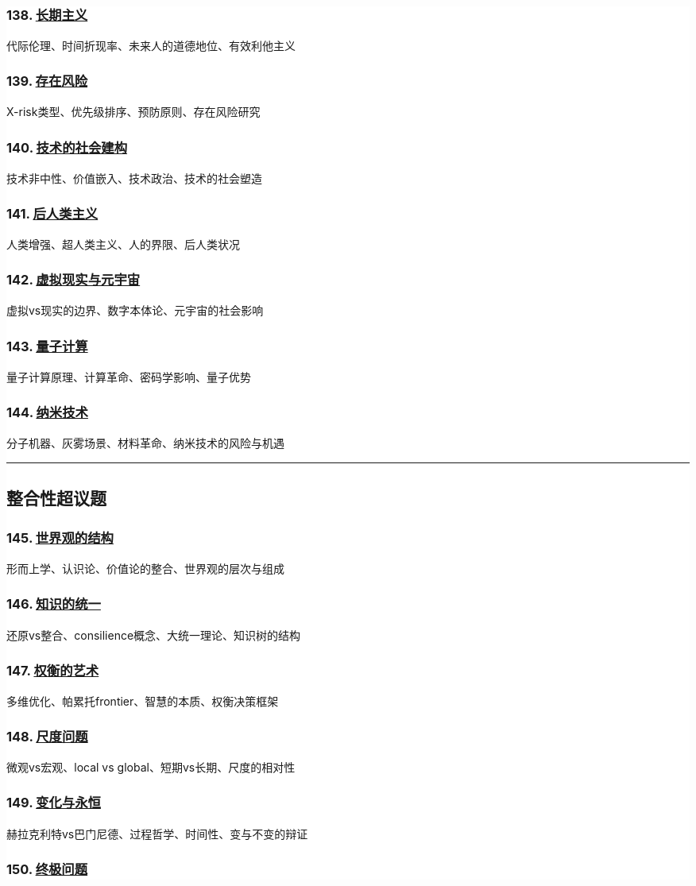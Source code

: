 ### 138. [长期主义](技术、未来与存在风险/138_长期主义.md)

代际伦理、时间折现率、未来人的道德地位、有效利他主义

### 139. [存在风险](技术、未来与存在风险/139_存在风险.md)

X-risk类型、优先级排序、预防原则、存在风险研究

### 140. [技术的社会建构](技术、未来与存在风险/140_技术的社会建构.md)

技术非中性、价值嵌入、技术政治、技术的社会塑造

### 141. [后人类主义](技术、未来与存在风险/141_后人类主义.md)

人类增强、超人类主义、人的界限、后人类状况

### 142. [虚拟现实与元宇宙](技术、未来与存在风险/142_虚拟现实与元宇宙.md)

虚拟vs现实的边界、数字本体论、元宇宙的社会影响

### 143. [量子计算](技术、未来与存在风险/143_量子计算.md)

量子计算原理、计算革命、密码学影响、量子优势

### 144. [纳米技术](技术、未来与存在风险/144_纳米技术.md)

分子机器、灰雾场景、材料革命、纳米技术的风险与机遇

---

## 整合性超议题

### 145. [世界观的结构](整合性超议题/145_世界观的结构.md)

形而上学、认识论、价值论的整合、世界观的层次与组成

### 146. [知识的统一](整合性超议题/146_知识的统一.md)

还原vs整合、consilience概念、大统一理论、知识树的结构

### 147. [权衡的艺术](整合性超议题/147_权衡的艺术.md)

多维优化、帕累托frontier、智慧的本质、权衡决策框架

### 148. [尺度问题](整合性超议题/148_尺度问题.md)

微观vs宏观、local vs global、短期vs长期、尺度的相对性

### 149. [变化与永恒](整合性超议题/149_变化与永恒.md)

赫拉克利特vs巴门尼德、过程哲学、时间性、变与不变的辩证

### 150. [终极问题](整合性超议题/150_终极问题.md)

